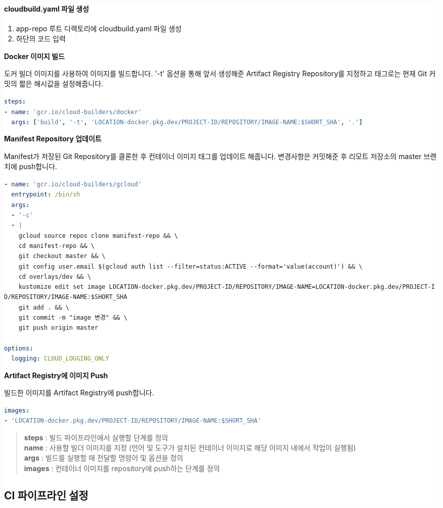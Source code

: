#### cloudbuild.yaml 파일 생성

1. app-repo 루트 디렉토리에 cloudbuild.yaml 파일 생성
2. 하단의 코드 입력

**Docker 이미지 빌드**

도커 빌더 이미지를 사용하여 이미지를 빌드합니다. '-t' 옵션을 통해 앞서 생성해준 Artifact Registry Repository를 지정하고 태그로는 현재 Git 커밋의 짧은 해시값을 설정해줍니다. 

```yaml
steps:
- name: 'gcr.io/cloud-builders/docker'
  args: ['build', '-t', 'LOCATION-docker.pkg.dev/PROJECT-ID/REPOSITORY/IMAGE-NAME:$SHORT_SHA', '.'] 
```

**Manifest Repository 업데이트**

Manifest가 저장된 Git Repository를 클론한 후 컨테이너 이미지 태그를 업데이트 해줍니다. 변경사항은 커밋해준 후 리모트 저장소의 master 브랜치에 push합니다. 

```yaml
- name: 'gcr.io/cloud-builders/gcloud'
  entrypoint: /bin/sh
  args:
  - '-c'
  - |
    gcloud source repos clone manifest-repo && \
    cd manifest-repo && \
    git checkout master && \
    git config user.email $(gcloud auth list --filter=status:ACTIVE --format='value(account)') && \
    cd overlays/dev && \
    kustomize edit set image LOCATION-docker.pkg.dev/PROJECT-ID/REPOSITORY/IMAGE-NAME=LOCATION-docker.pkg.dev/PROJECT-ID/REPOSITORY/IMAGE-NAME:$SHORT_SHA
    git add . && \
    git commit -m "image 변경" && \
    git push origin master

options:
  logging: CLOUD_LOGGING_ONLY
```

**Artifact Registry에 이미지 Push**

빌드한 이미지를 Artifact Registry에 push합니다. 

```yaml
images:
- 'LOCATION-docker.pkg.dev/PROJECT-ID/REPOSITORY/IMAGE-NAME:$SHORT_SHA'
```
>**steps** : 빌드 파이프라인에서 실행할 단계를 정의  
**name** : 사용할 빌더 이미지를 지정 (언어 및 도구가 설치된 컨테이너 이미지로 해당 이미지 내에서 작업이 실행됨)   
**args** : 빌드를 실행할 때 전달할 명령어 및 옵션을 정의    
**images** : 컨테이너 이미지를 repository에 push하는 단계를 정의

## CI 파이프라인 설정
